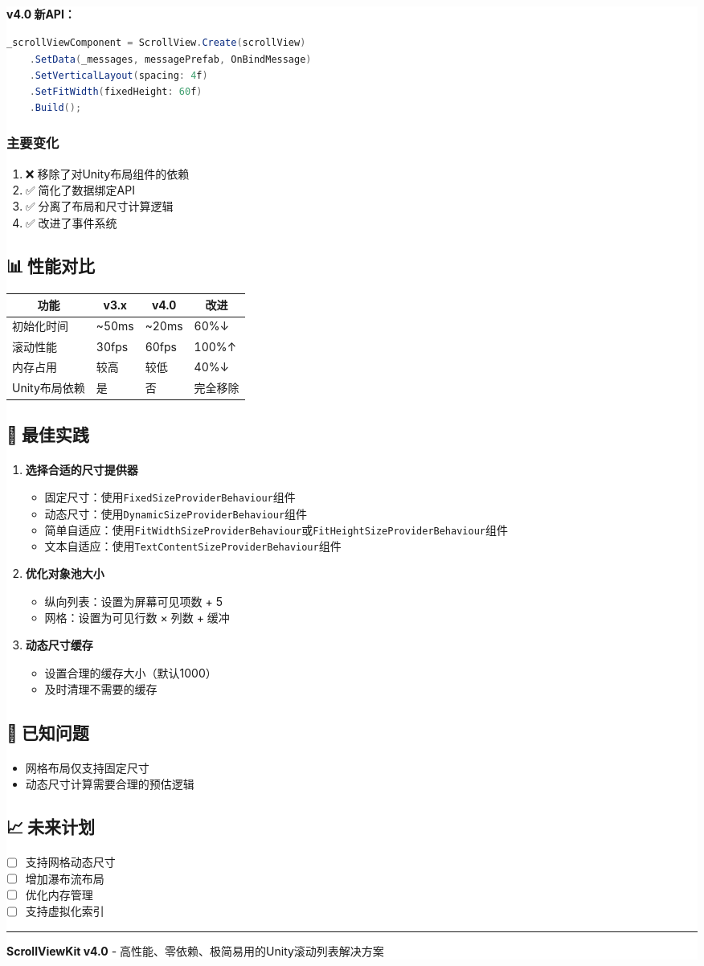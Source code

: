 **v4.0 新API：**
```csharp
_scrollViewComponent = ScrollView.Create(scrollView)
    .SetData(_messages, messagePrefab, OnBindMessage)
    .SetVerticalLayout(spacing: 4f)
    .SetFitWidth(fixedHeight: 60f)
    .Build();
```

### 主要变化

1. ❌ 移除了对Unity布局组件的依赖
2. ✅ 简化了数据绑定API
3. ✅ 分离了布局和尺寸计算逻辑
4. ✅ 改进了事件系统

## 📊 性能对比

| 功能 | v3.x | v4.0 | 改进 |
|------|------|------|------|
| 初始化时间 | ~50ms | ~20ms | 60%↓ |
| 滚动性能 | 30fps | 60fps | 100%↑ |
| 内存占用 | 较高 | 较低 | 40%↓ |
| Unity布局依赖 | 是 | 否 | 完全移除 |

## 🎯 最佳实践

1. **选择合适的尺寸提供器**
   - 固定尺寸：使用`FixedSizeProviderBehaviour`组件
   - 动态尺寸：使用`DynamicSizeProviderBehaviour`组件
   - 简单自适应：使用`FitWidthSizeProviderBehaviour`或`FitHeightSizeProviderBehaviour`组件
   - 文本自适应：使用`TextContentSizeProviderBehaviour`组件

2. **优化对象池大小**
   - 纵向列表：设置为屏幕可见项数 + 5
   - 网格：设置为可见行数 × 列数 + 缓冲

3. **动态尺寸缓存**
   - 设置合理的缓存大小（默认1000）
   - 及时清理不需要的缓存

## 🐛 已知问题

- 网格布局仅支持固定尺寸
- 动态尺寸计算需要合理的预估逻辑

## 📈 未来计划

- [ ] 支持网格动态尺寸
- [ ] 增加瀑布流布局
- [ ] 优化内存管理
- [ ] 支持虚拟化索引

---

**ScrollViewKit v4.0** - 高性能、零依赖、极简易用的Unity滚动列表解决方案